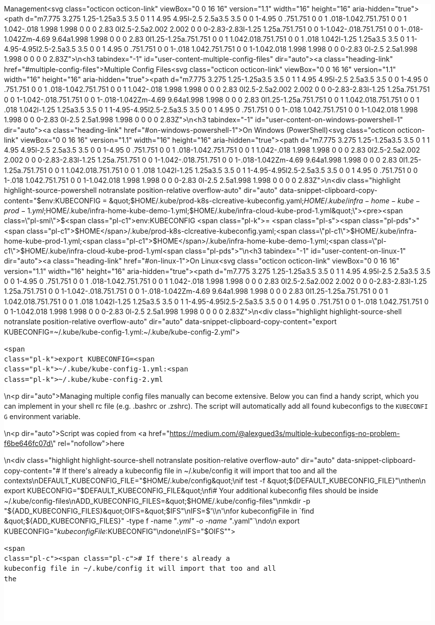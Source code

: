 Management<svg class=\"octicon octicon-link\" viewBox=\"0 0 16 16\" version=\"1.1\" width=\"16\" height=\"16\" aria-hidden=\"true\"><path d=\"m7.775 3.275 1.25-1.25a3.5 3.5 0 1 1 4.95 4.95l-2.5 2.5a3.5 3.5 0 0 1-4.95 0 .751.751 0 0 1 .018-1.042.751.751 0 0 1 1.042-.018 1.998 1.998 0 0 0 2.83 0l2.5-2.5a2.002 2.002 0 0 0-2.83-2.83l-1.25 1.25a.751.751 0 0 1-1.042-.018.751.751 0 0 1-.018-1.042Zm-4.69 9.64a1.998 1.998 0 0 0 2.83 0l1.25-1.25a.751.751 0 0 1 1.042.018.751.751 0 0 1 .018 1.042l-1.25 1.25a3.5 3.5 0 1 1-4.95-4.95l2.5-2.5a3.5 3.5 0 0 1 4.95 0 .751.751 0 0 1-.018 1.042.751.751 0 0 1-1.042.018 1.998 1.998 0 0 0-2.83 0l-2.5 2.5a1.998 1.998 0 0 0 0 2.83Z\"></path></svg></a></h2>\n<h3 tabindex=\"-1\" id=\"user-content-multiple-config-files\" dir=\"auto\"><a class=\"heading-link\" href=\"#multiple-config-files\">Multiple Config Files<svg class=\"octicon octicon-link\" viewBox=\"0 0 16 16\" version=\"1.1\" width=\"16\" height=\"16\" aria-hidden=\"true\"><path d=\"m7.775 3.275 1.25-1.25a3.5 3.5 0 1 1 4.95 4.95l-2.5 2.5a3.5 3.5 0 0 1-4.95 0 .751.751 0 0 1 .018-1.042.751.751 0 0 1 1.042-.018 1.998 1.998 0 0 0 2.83 0l2.5-2.5a2.002 2.002 0 0 0-2.83-2.83l-1.25 1.25a.751.751 0 0 1-1.042-.018.751.751 0 0 1-.018-1.042Zm-4.69 9.64a1.998 1.998 0 0 0 2.83 0l1.25-1.25a.751.751 0 0 1 1.042.018.751.751 0 0 1 .018 1.042l-1.25 1.25a3.5 3.5 0 1 1-4.95-4.95l2.5-2.5a3.5 3.5 0 0 1 4.95 0 .751.751 0 0 1-.018 1.042.751.751 0 0 1-1.042.018 1.998 1.998 0 0 0-2.83 0l-2.5 2.5a1.998 1.998 0 0 0 0 2.83Z\"></path></svg></a></h3>\n<h3 tabindex=\"-1\" id=\"user-content-on-windows-powershell-1\" dir=\"auto\"><a class=\"heading-link\" href=\"#on-windows-powershell-1\">On Windows (PowerShell)<svg class=\"octicon octicon-link\" viewBox=\"0 0 16 16\" version=\"1.1\" width=\"16\" height=\"16\" aria-hidden=\"true\"><path d=\"m7.775 3.275 1.25-1.25a3.5 3.5 0 1 1 4.95 4.95l-2.5 2.5a3.5 3.5 0 0 1-4.95 0 .751.751 0 0 1 .018-1.042.751.751 0 0 1 1.042-.018 1.998 1.998 0 0 0 2.83 0l2.5-2.5a2.002 2.002 0 0 0-2.83-2.83l-1.25 1.25a.751.751 0 0 1-1.042-.018.751.751 0 0 1-.018-1.042Zm-4.69 9.64a1.998 1.998 0 0 0 2.83 0l1.25-1.25a.751.751 0 0 1 1.042.018.751.751 0 0 1 .018 1.042l-1.25 1.25a3.5 3.5 0 1 1-4.95-4.95l2.5-2.5a3.5 3.5 0 0 1 4.95 0 .751.751 0 0 1-.018 1.042.751.751 0 0 1-1.042.018 1.998 1.998 0 0 0-2.83 0l-2.5 2.5a1.998 1.998 0 0 0 0 2.83Z\"></path></svg></a></h3>\n<div class=\"highlight highlight-source-powershell notranslate position-relative overflow-auto\" dir=\"auto\" data-snippet-clipboard-copy-content=\"$env:KUBECONFIG = &quot;$HOME/.kube/prod-k8s-clcreative-kubeconfig.yaml;$HOME/.kube/infra-home-kube-prod-1.yml;$HOME/.kube/infra-home-kube-demo-1.yml;$HOME/.kube/infra-cloud-kube-prod-1.yml&quot;\"><pre><span class=\"pl-smi\">$<span class=\"pl-c1\">env:</span>KUBECONFIG</span> <span class=\"pl-k\">=</span> <span class=\"pl-s\"><span class=\"pl-pds\">\"</span><span class=\"pl-c1\">$HOME</span>/.kube/prod-k8s-clcreative-kubeconfig.yaml;<span class=\"pl-c1\">$HOME</span>/.kube/infra-home-kube-prod-1.yml;<span class=\"pl-c1\">$HOME</span>/.kube/infra-home-kube-demo-1.yml;<span class=\"pl-c1\">$HOME</span>/.kube/infra-cloud-kube-prod-1.yml<span class=\"pl-pds\">\"</span></span></pre></div>\n<h3 tabindex=\"-1\" id=\"user-content-on-linux-1\" dir=\"auto\"><a class=\"heading-link\" href=\"#on-linux-1\">On Linux<svg class=\"octicon octicon-link\" viewBox=\"0 0 16 16\" version=\"1.1\" width=\"16\" height=\"16\" aria-hidden=\"true\"><path d=\"m7.775 3.275 1.25-1.25a3.5 3.5 0 1 1 4.95 4.95l-2.5 2.5a3.5 3.5 0 0 1-4.95 0 .751.751 0 0 1 .018-1.042.751.751 0 0 1 1.042-.018 1.998 1.998 0 0 0 2.83 0l2.5-2.5a2.002 2.002 0 0 0-2.83-2.83l-1.25 1.25a.751.751 0 0 1-1.042-.018.751.751 0 0 1-.018-1.042Zm-4.69 9.64a1.998 1.998 0 0 0 2.83 0l1.25-1.25a.751.751 0 0 1 1.042.018.751.751 0 0 1 .018 1.042l-1.25 1.25a3.5 3.5 0 1 1-4.95-4.95l2.5-2.5a3.5 3.5 0 0 1 4.95 0 .751.751 0 0 1-.018 1.042.751.751 0 0 1-1.042.018 1.998 1.998 0 0 0-2.83 0l-2.5 2.5a1.998 1.998 0 0 0 0 2.83Z\"></path></svg></a></h3>\n<div class=\"highlight highlight-source-shell notranslate position-relative overflow-auto\" dir=\"auto\" data-snippet-clipboard-copy-content=\"export KUBECONFIG=~/.kube/kube-config-1.yml:~/.kube/kube-config-2.yml\"><pre><span class=\"pl-k\">export</span> KUBECONFIG=<span class=\"pl-k\">~</span>/.kube/kube-config-1.yml:<span class=\"pl-k\">~</span>/.kube/kube-config-2.yml</pre></div>\n<p dir=\"auto\">Managing multiple config files manually can become extensive. Below you can find a handy script, which you can implement in your shell rc file (e.g. .bashrc or .zshrc). The script will automatically add all found kubeconfigs to the <code>KUBECONFIG</code> environment variable.</p>\n<p dir=\"auto\">Script was copied from <a href=\"https://medium.com/@alexgued3s/multiple-kubeconfigs-no-problem-f6be646fc07d\" rel=\"nofollow\">here</a></p>\n<div class=\"highlight highlight-source-shell notranslate position-relative overflow-auto\" dir=\"auto\" data-snippet-clipboard-copy-content=\"# If there's already a kubeconfig file in ~/.kube/config it will import that too and all the contexts\nDEFAULT_KUBECONFIG_FILE=&quot;$HOME/.kube/config&quot;\nif test -f &quot;${DEFAULT_KUBECONFIG_FILE}&quot;\nthen\n  export KUBECONFIG=&quot;$DEFAULT_KUBECONFIG_FILE&quot;\nfi# Your additional kubeconfig files should be inside ~/.kube/config-files\nADD_KUBECONFIG_FILES=&quot;$HOME/.kube/config-files&quot;\nmkdir -p &quot;${ADD_KUBECONFIG_FILES}&quot;OIFS=&quot;$IFS&quot;\nIFS=$'\\n'\nfor kubeconfigFile in `find &quot;${ADD_KUBECONFIG_FILES}&quot; -type f -name &quot;*.yml&quot; -o -name &quot;*.yaml&quot;`\ndo\n    export KUBECONFIG=&quot;$kubeconfigFile:$KUBECONFIG&quot;\ndone\nIFS=&quot;$OIFS&quot;\"><pre><span class=\"pl-c\"><span class=\"pl-c\">#</span> If there's already a kubeconfig file in ~/.kube/config it will import that too and all the